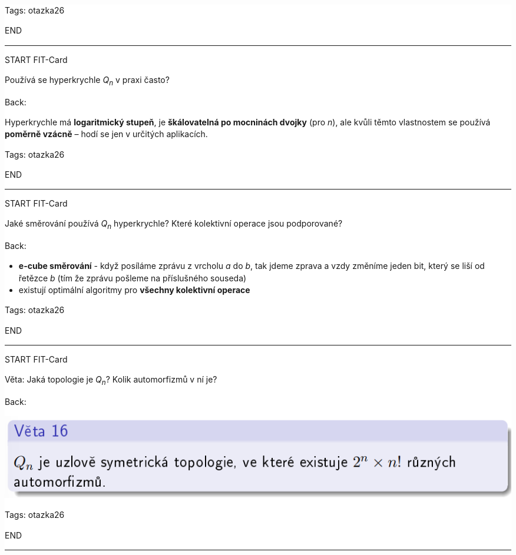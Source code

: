 Tags: otazka26

END

---


START
FIT-Card

Používá se hyperkrychle $Q_n$ v praxi často?

Back:

Hyperkrychle má **logaritmický stupeň**, je **škálovatelná po mocninách dvojky** (pro $n$), ale kvůli těmto vlastnostem se používá **poměrně vzácně** – hodí se jen v určitých aplikacích.

Tags: otazka26

END

---


START
FIT-Card

Jaké směrování používá $Q_n$ hyperkrychle? Které kolektivní operace jsou podporované?

Back:

- **e-cube směrování** - když posíláme zprávu z vrcholu $a$ do $b$, tak jdeme zprava a vzdy změníme jeden bit, který se liší od řetězce $b$ (tím že zprávu pošleme na příslušného souseda) 
- existují optimální algoritmy pro **všechny kolektivní operace**

Tags: otazka26

END

---



START
FIT-Card

Věta: Jaká topologie je $Q_n$? Kolik automorfizmů v ní je?

Back:

![](../../../Assets/Pasted%20image%2020250402092311.png)

Tags: otazka26

END

---
